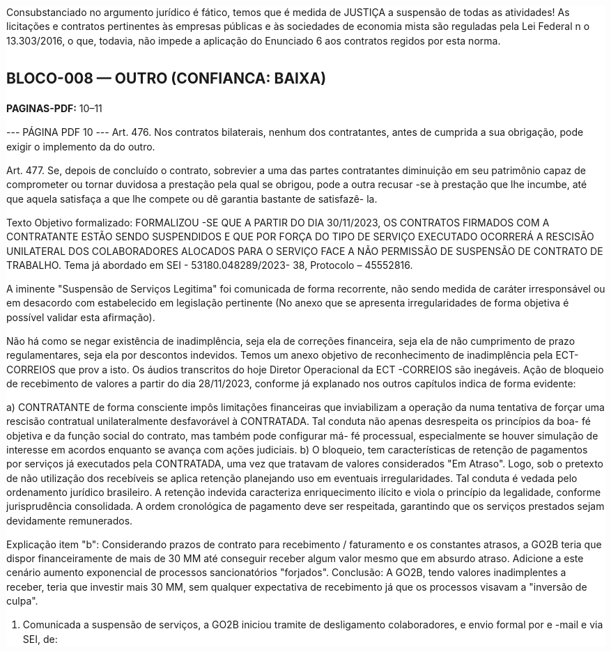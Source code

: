 Consubstanciado no argumento jurídico é fático, temos que é medida de JUSTIÇA a suspensão de todas as atividades!
As licitações e contratos pertinentes às empresas públicas e às sociedades de economia mista são reguladas pela Lei Federal n o 13.303/2016, o que, todavia, não impede a aplicação do Enunciado 6 aos contratos regidos por esta norma.

## BLOCO-008 — OUTRO (CONFIANCA: BAIXA)
**PAGINAS-PDF:** 10–11

--- PÁGINA PDF 10 ---
Art. 476. Nos contratos bilaterais, nenhum dos contratantes, antes de cumprida a sua obrigação, pode exigir o implemento da do outro.

Art. 477. Se, depois de concluído o contrato, sobrevier a uma das partes contratantes diminuição em seu patrimônio capaz de comprometer ou tornar duvidosa a prestação pela qual se obrigou, pode a outra recusar -se à prestação que lhe incumbe, até que aquela
satisfaça a que lhe compete ou dê garantia bastante de satisfazê- la.

Texto Objetivo formalizado: FORMALIZOU -SE QUE A PARTIR DO DIA 30/11/2023, OS CONTRATOS FIRMADOS COM A CONTRATANTE ESTÃO SENDO SUSPENDIDOS E QUE POR FORÇA DO TIPO DE SERVIÇO EXECUTADO OCORRERÁ A RESCISÃO UNILATERAL DOS COLABORADORES ALOCADOS PARA O SERVIÇO FACE A NÃO PERMISSÃO DE SUSPENSÃO DE CONTRATO DE TRABALHO. Tema já abordado em SEI - 53180.048289/2023- 38, Protocolo – 45552816.

A iminente "Suspensão de Serviços Legitima" foi comunicada de forma recorrente, não sendo medida de caráter irresponsável ou em desacordo com estabelecido em legislação pertinente (No anexo que se apresenta irregularidades de forma
objetiva é possível validar esta afirmação).

Não há como se negar existência de inadimplência, seja ela de correções financeira, seja ela de não cumprimento de prazo regulamentares, seja ela por descontos indevidos. Temos um anexo objetivo de reconhecimento de inadimplência pela ECT-CORREIOS que prov a isto. Os áudios transcritos do hoje Diretor Operacional da ECT -CORREIOS são inegáveis.
 Ação de bloqueio de recebimento de valores a partir do dia 28/11/2023, conforme já explanado nos outros capítulos indica de forma evidente:

a)  CONTRATANTE de forma consciente impôs limitações financeiras que inviabilizam a operação da numa tentativa de forçar uma rescisão contratual unilateralmente desfavorável à CONTRATADA. Tal conduta não apenas desrespeita os princípios da boa- fé objetiva e da função social do contrato, mas também pode configurar má- fé
processual, especialmente se houver simulação de interesse em acordos enquanto se avança com ações judiciais.
 b) O bloqueio, tem características de retenção de pagamentos por serviços já executados pela CONTRATADA, uma vez que tratavam de valores considerados "Em Atraso". Logo, sob o pretexto de não utilização dos recebíveis se aplica retenção planejando uso em eventuais irregularidades. Tal conduta é vedada pelo ordenamento jurídico
brasileiro. A retenção indevida caracteriza enriquecimento ilícito e viola o princípio da legalidade, conforme jurisprudência consolidada. A ordem cronológica de pagamento deve ser respeitada, garantindo que os serviços prestados sejam devidamente remunerados.

Explicação item "b": Considerando prazos de contrato para recebimento / faturamento e os constantes atrasos, a GO2B teria que dispor financeiramente de mais de 30 MM até conseguir receber algum valor mesmo que em absurdo atraso.
Adicione a este cenário aumento exponencial de processos sancionatórios "forjados". Conclusão: A GO2B, tendo valores inadimplentes a receber, teria que investir mais 30 MM, sem qualquer expectativa de recebimento já que os processos visavam a "inversão de culpa".
1. Comunicada a suspensão de serviços, a GO2B iniciou tramite de desligamento colaboradores, e envio formal por e -mail
e via SEI, de:

